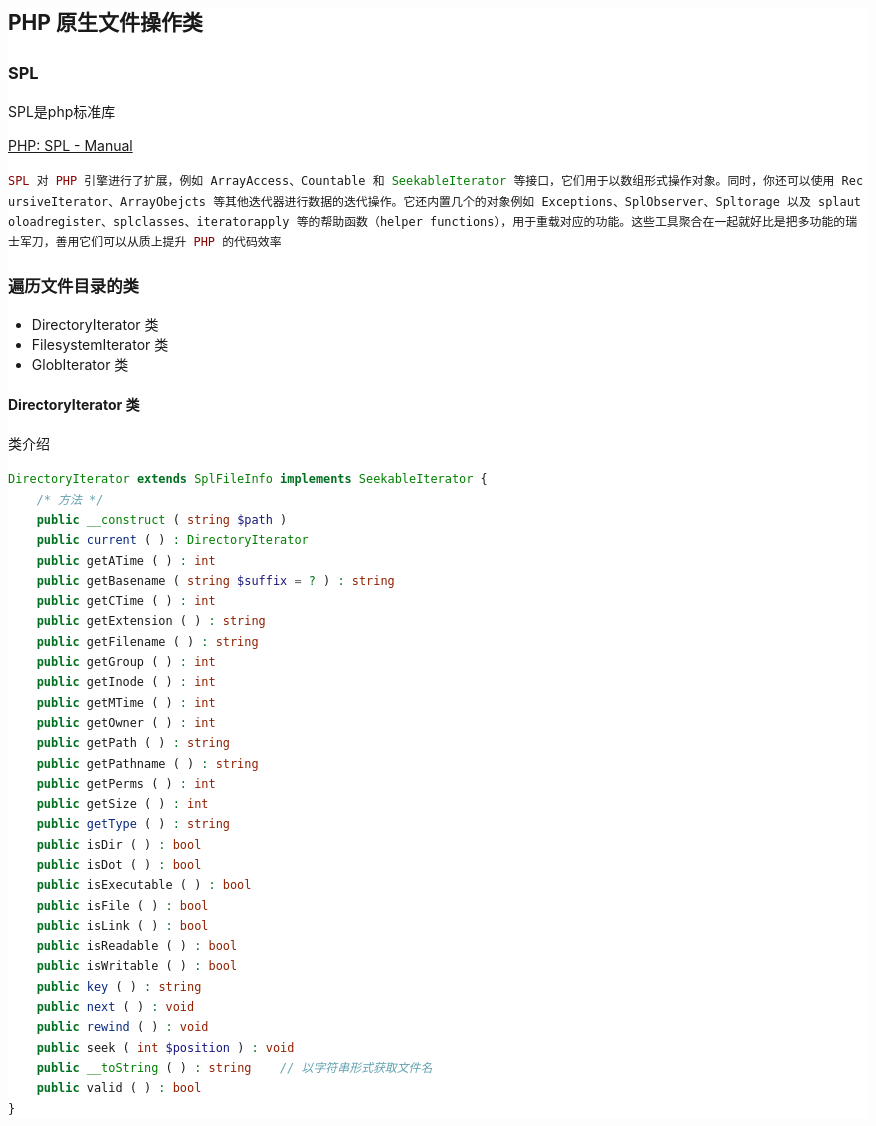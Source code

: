 ##  PHP 原生文件操作类

###  SPL

SPL是php标准库

[PHP: SPL - Manual](https://www.php.net/manual/zh/book.spl.php)

```php
SPL 对 PHP 引擎进行了扩展，例如 ArrayAccess、Countable 和 SeekableIterator 等接口，它们用于以数组形式操作对象。同时，你还可以使用 RecursiveIterator、ArrayObejcts 等其他迭代器进行数据的迭代操作。它还内置几个的对象例如 Exceptions、SplObserver、Spltorage 以及 splautoloadregister、splclasses、iteratorapply 等的帮助函数（helper functions），用于重载对应的功能。这些工具聚合在一起就好比是把多功能的瑞士军刀，善用它们可以从质上提升 PHP 的代码效率
```

###  遍历文件目录的类

- DirectoryIterator 类
- FilesystemIterator 类
- GlobIterator 类

####  DirectoryIterator 类

类介绍

```php
DirectoryIterator extends SplFileInfo implements SeekableIterator {
	/* 方法 */
	public __construct ( string $path )
	public current ( ) : DirectoryIterator
	public getATime ( ) : int
	public getBasename ( string $suffix = ? ) : string
	public getCTime ( ) : int
	public getExtension ( ) : string
	public getFilename ( ) : string
	public getGroup ( ) : int
	public getInode ( ) : int
	public getMTime ( ) : int
	public getOwner ( ) : int
	public getPath ( ) : string
	public getPathname ( ) : string
	public getPerms ( ) : int
	public getSize ( ) : int
	public getType ( ) : string
	public isDir ( ) : bool
	public isDot ( ) : bool
	public isExecutable ( ) : bool
	public isFile ( ) : bool
	public isLink ( ) : bool
	public isReadable ( ) : bool
	public isWritable ( ) : bool
	public key ( ) : string
	public next ( ) : void
	public rewind ( ) : void
	public seek ( int $position ) : void
	public __toString ( ) : string    // 以字符串形式获取文件名
	public valid ( ) : bool
}
```
